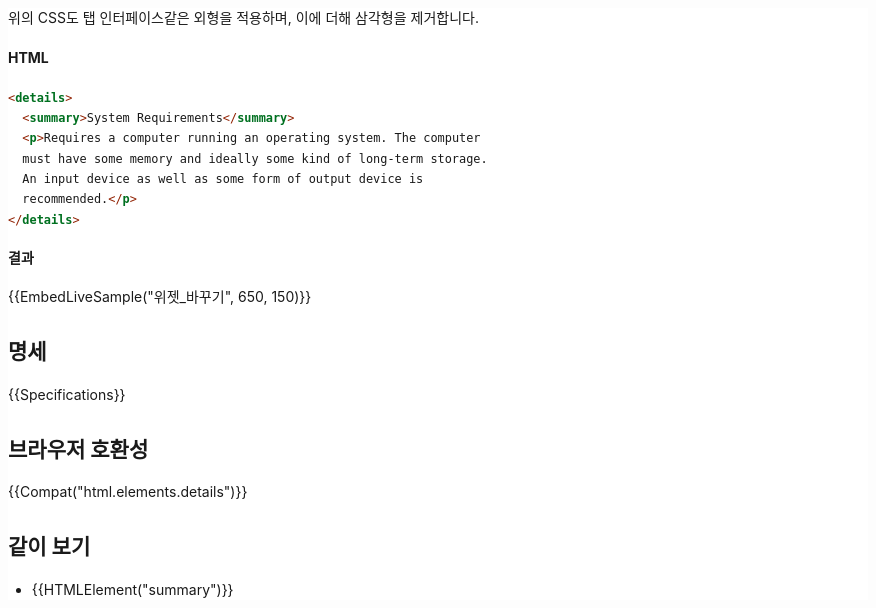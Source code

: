 위의 CSS도 탭 인터페이스같은 외형을 적용하며, 이에 더해 삼각형을 제거합니다.

#### HTML

```html
<details>
  <summary>System Requirements</summary>
  <p>Requires a computer running an operating system. The computer
  must have some memory and ideally some kind of long-term storage.
  An input device as well as some form of output device is
  recommended.</p>
</details>
```

#### 결과

{{EmbedLiveSample("위젯_바꾸기", 650, 150)}}

## 명세

{{Specifications}}

## 브라우저 호환성

{{Compat("html.elements.details")}}

## 같이 보기

- {{HTMLElement("summary")}}
